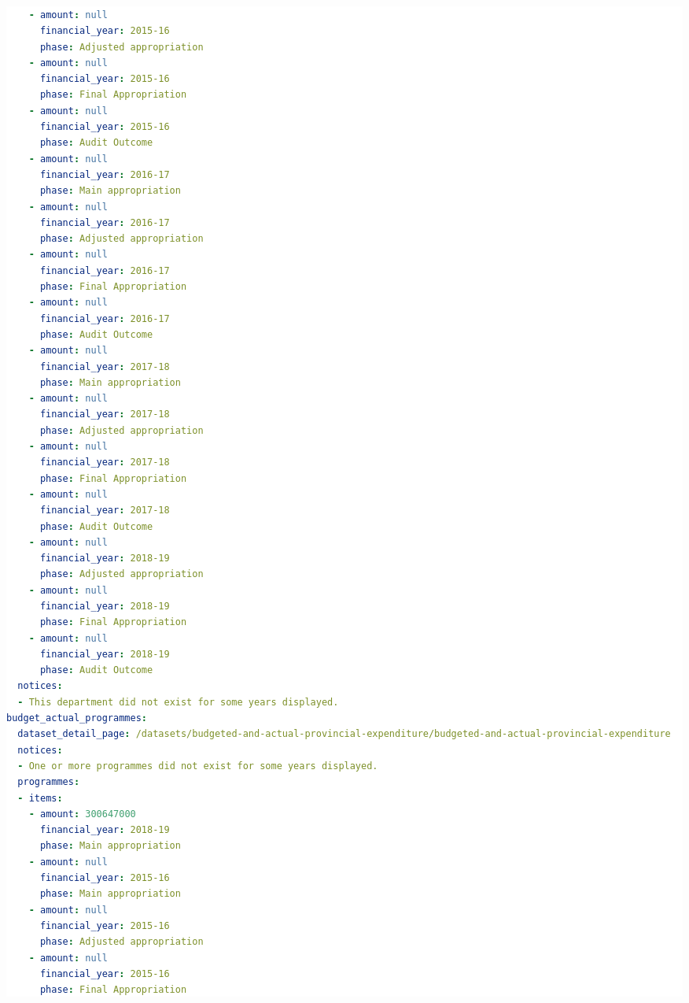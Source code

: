 ```yaml
    - amount: null
      financial_year: 2015-16
      phase: Adjusted appropriation
    - amount: null
      financial_year: 2015-16
      phase: Final Appropriation
    - amount: null
      financial_year: 2015-16
      phase: Audit Outcome
    - amount: null
      financial_year: 2016-17
      phase: Main appropriation
    - amount: null
      financial_year: 2016-17
      phase: Adjusted appropriation
    - amount: null
      financial_year: 2016-17
      phase: Final Appropriation
    - amount: null
      financial_year: 2016-17
      phase: Audit Outcome
    - amount: null
      financial_year: 2017-18
      phase: Main appropriation
    - amount: null
      financial_year: 2017-18
      phase: Adjusted appropriation
    - amount: null
      financial_year: 2017-18
      phase: Final Appropriation
    - amount: null
      financial_year: 2017-18
      phase: Audit Outcome
    - amount: null
      financial_year: 2018-19
      phase: Adjusted appropriation
    - amount: null
      financial_year: 2018-19
      phase: Final Appropriation
    - amount: null
      financial_year: 2018-19
      phase: Audit Outcome
  notices:
  - This department did not exist for some years displayed.
budget_actual_programmes:
  dataset_detail_page: /datasets/budgeted-and-actual-provincial-expenditure/budgeted-and-actual-provincial-expenditure
  notices:
  - One or more programmes did not exist for some years displayed.
  programmes:
  - items:
    - amount: 300647000
      financial_year: 2018-19
      phase: Main appropriation
    - amount: null
      financial_year: 2015-16
      phase: Main appropriation
    - amount: null
      financial_year: 2015-16
      phase: Adjusted appropriation
    - amount: null
      financial_year: 2015-16
      phase: Final Appropriation
```